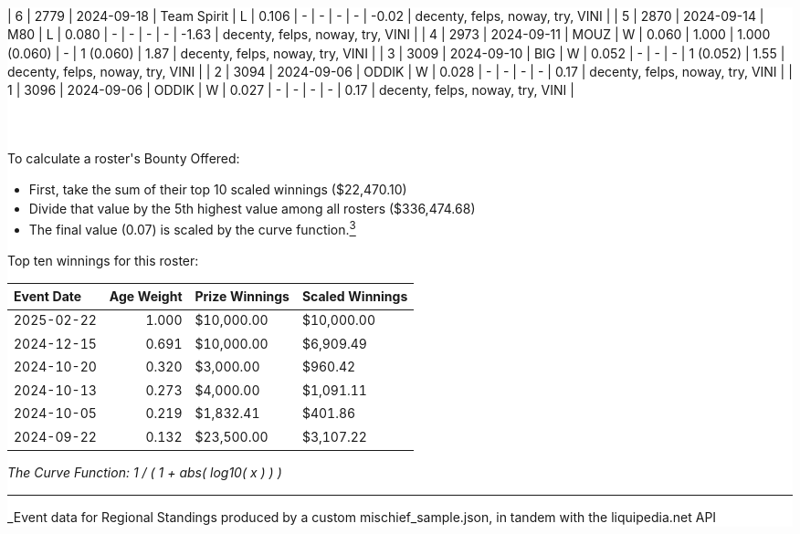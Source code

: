 |            6 |     2779 | 2024-09-18 | Team Spirit    | L   | 0.106      | -            | -                | -                | -         |    -0.02 | decenty, felps, noway, try, VINI     |
|            5 |     2870 | 2024-09-14 | M80            | L   | 0.080      | -            | -                | -                | -         |    -1.63 | decenty, felps, noway, try, VINI     |
|            4 |     2973 | 2024-09-11 | MOUZ           | W   | 0.060      | 1.000        | 1.000 (0.060)    | -                | 1 (0.060) |     1.87 | decenty, felps, noway, try, VINI     |
|            3 |     3009 | 2024-09-10 | BIG            | W   | 0.052      | -            | -                | -                | 1 (0.052) |     1.55 | decenty, felps, noway, try, VINI     |
|            2 |     3094 | 2024-09-06 | ODDIK          | W   | 0.028      | -            | -                | -                | -         |     0.17 | decenty, felps, noway, try, VINI     |
|            1 |     3096 | 2024-09-06 | ODDIK          | W   | 0.027      | -            | -                | -                | -         |     0.17 | decenty, felps, noway, try, VINI     |

<br />
<span id="table2"></span><br />
To calculate a roster's Bounty Offered:<br />

- First, take the sum of their top 10 scaled winnings ($22,470.10)
- Divide that value by the 5th highest value among all rosters ($336,474.68)
- The final value (0.07) is scaled by the curve function.[<sup>3</sup>](#curveFunction)

Top ten winnings for this roster:<br />

| Event Date | Age Weight | Prize Winnings | Scaled Winnings |
| :- | -: | :- | :- |
| 2025-02-22 |      1.000 | $10,000.00     | $10,000.00      |
| 2024-12-15 |      0.691 | $10,000.00     | $6,909.49       |
| 2024-10-20 |      0.320 | $3,000.00      | $960.42         |
| 2024-10-13 |      0.273 | $4,000.00      | $1,091.11       |
| 2024-10-05 |      0.219 | $1,832.41      | $401.86         |
| 2024-09-22 |      0.132 | $23,500.00     | $3,107.22       |


<span id="curveFunction"></span>_The Curve Function: 1 / ( 1 + abs( log10( x ) ) )_<br />

---
_Event data for Regional Standings produced by a custom mischief_sample.json, in tandem with the liquipedia.net API<br />
